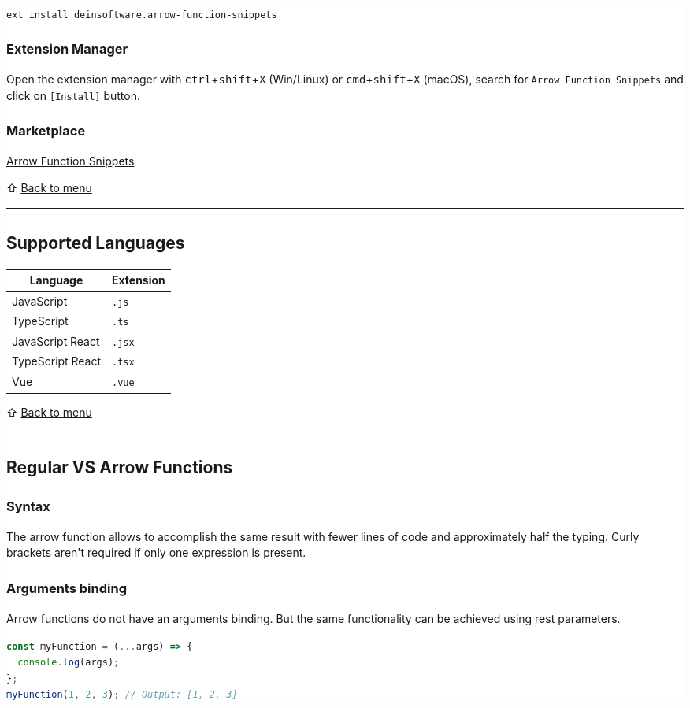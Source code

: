 ```shell
ext install deinsoftware.arrow-function-snippets
```

### Extension Manager

Open the extension manager with <kbd>ctrl</kbd>+<kbd>shift</kbd>+<kbd>X</kbd> (Win/Linux) or <kbd>cmd</kbd>+<kbd>shift</kbd>+<kbd>X</kbd> (macOS), search for `Arrow Function Snippets` and click on `[Install]` button.

### Marketplace

[Arrow Function Snippets](https://marketplace.visualstudio.com/items?itemName=deinsoftware.arrow-function-snippets)

⇧ [Back to menu](#menu)

---

## Supported Languages

| Language         | Extension |
| ---------------- | --------- |
| JavaScript       | `.js`     |
| TypeScript       | `.ts`     |
| JavaScript React | `.jsx`    |
| TypeScript React | `.tsx`    |
| Vue              | `.vue`    |

⇧ [Back to menu](#menu)

---

## Regular VS Arrow Functions

### Syntax

The arrow function allows to accomplish the same result with fewer lines of code and approximately half the typing.
Curly brackets aren't required if only one expression is present.

### Arguments binding

Arrow functions do not have an arguments binding. But the same functionality can be achieved using rest parameters.

```js
const myFunction = (...args) => {
  console.log(args);
};
myFunction(1, 2, 3); // Output: [1, 2, 3]
```
